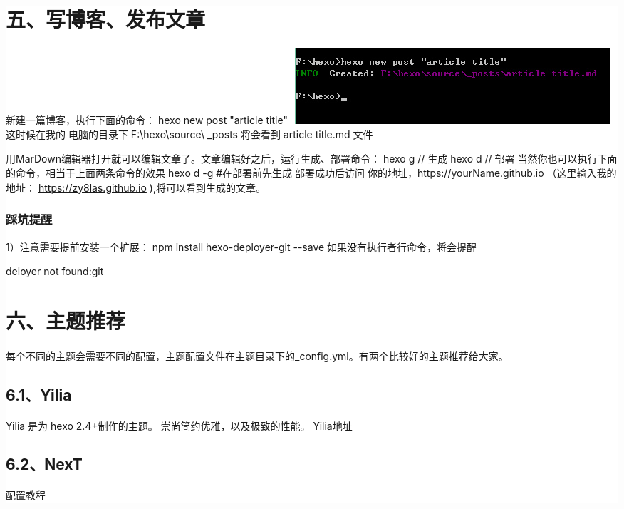 # 五、写博客、发布文章

新建一篇博客，执行下面的命令：
hexo new post "article title"
![blogs](/images/githubHexo/blogs.png)
这时候在我的 电脑的目录下 F:\hexo\source\ _posts 将会看到 article title.md 文件

用MarDown编辑器打开就可以编辑文章了。文章编辑好之后，运行生成、部署命令：
hexo g   // 生成
hexo d   // 部署
当然你也可以执行下面的命令，相当于上面两条命令的效果
hexo d -g #在部署前先生成
部署成功后访问 你的地址，https://yourName.github.io   （这里输入我的地址： https://zy8las.github.io ),将可以看到生成的文章。
### 踩坑提醒
1）注意需要提前安装一个扩展：
npm install hexo-deployer-git --save
如果没有执行者行命令，将会提醒

deloyer not found:git
# 六、主题推荐
每个不同的主题会需要不同的配置，主题配置文件在主题目录下的_config.yml。有两个比较好的主题推荐给大家。
## 6.1、Yilia

Yilia 是为 hexo 2.4+制作的主题。 
崇尚简约优雅，以及极致的性能。
[Yilia地址](https://github.com/litten/hexo-theme-yilia)

## 6.2、NexT

[配置教程](http://theme-next.iissnan.com/getting-started.html)

